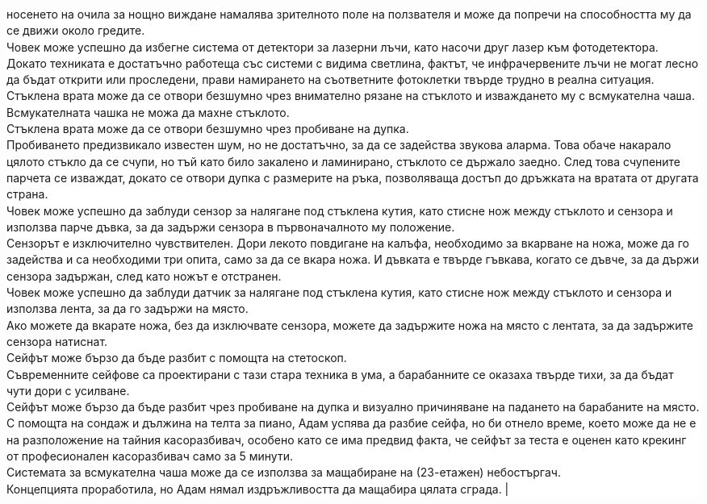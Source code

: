 носенето на очила за нощно виждане намалява зрителното поле на ползвателя и може да попречи на способността му да се движи около гредите.<br/>Човек може успешно да избегне система от детектори за лазерни лъчи, като насочи друг лазер към фотодетектора.<br/>Докато техниката е достатъчно работеща със системи с видима светлина, фактът, че инфрачервените лъчи не могат лесно да бъдат открити или проследени, прави намирането на съответните фотоклетки твърде трудно в реална ситуация.<br/>Стъклена врата може да се отвори безшумно чрез внимателно рязане на стъклото и изваждането му с всмукателна чаша.<br/>Всмукателната чашка не можа да махне стъклото.<br/>Стъклена врата може да се отвори безшумно чрез пробиване на дупка.<br/>Пробиването предизвикало известен шум, но не достатъчно, за да се задейства звукова аларма. Това обаче накарало цялото стъкло да се счупи, но тъй като било закалено и ламинирано, стъклото се държало заедно. След това счупените парчета се изваждат, докато се отвори дупка с размерите на ръка, позволяваща достъп до дръжката на вратата от другата страна.<br/>Човек може успешно да заблуди сензор за налягане под стъклена кутия, като стисне нож между стъклото и сензора и използва парче дъвка, за да задържи сензора в първоначалното му положение.<br/>Сензорът е изключително чувствителен. Дори лекото повдигане на калъфа, необходимо за вкарване на ножа, може да го задейства и са необходими три опита, само за да се вкара ножа. И дъвката е твърде гъвкава, когато се дъвче, за да държи сензора задържан, след като ножът е отстранен.<br/>Човек може успешно да заблуди датчик за налягане под стъклена кутия, като стисне нож между стъклото и сензора и използва лента, за да го задържи на място.<br/>Ако можете да вкарате ножа, без да изключвате сензора, можете да задържите ножа на място с лентата, за да задържите сензора натиснат.<br/>Сейфът може бързо да бъде разбит с помощта на стетоскоп.<br/>Съвременните сейфове са проектирани с тази стара техника в ума, а барабанните се оказаха твърде тихи, за да бъдат чути дори с усилване.<br/>Сейфът може бързо да бъде разбит чрез пробиване на дупка и визуално причиняване на падането на барабаните на място.<br/>С помощта на сондаж и дължина на телта за пиано, Адам успява да разбие сейфа, но би отнело време, което може да не е на разположение на тайния касоразбивач, особено като се има предвид факта, че сейфът за теста е оценен като крекинг от професионален касоразбивач само за 5 минути.<br/>Системата за всмукателна чаша може да се използва за мащабиране на (23-етажен) небостъргач.<br/>Концепцията проработила, но Адам нямал издръжливостта да мащабира цялата сграда. |